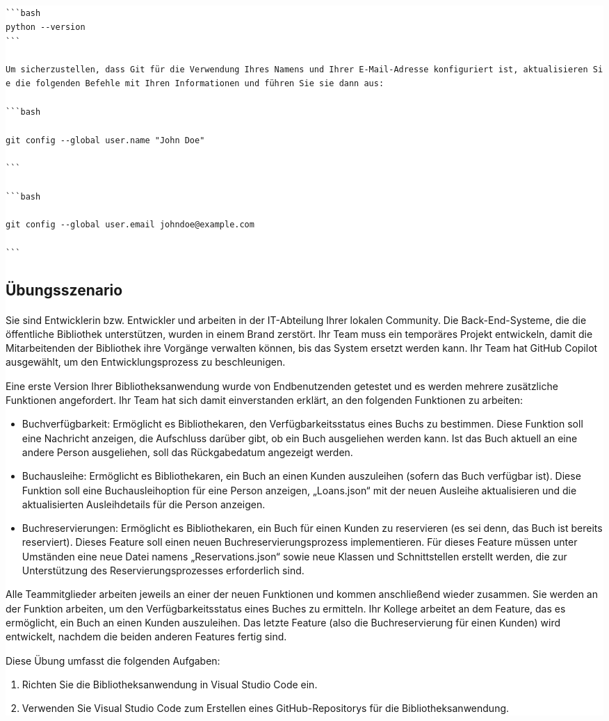     ```bash
    python --version
    ```

    Um sicherzustellen, dass Git für die Verwendung Ihres Namens und Ihrer E-Mail-Adresse konfiguriert ist, aktualisieren Sie die folgenden Befehle mit Ihren Informationen und führen Sie sie dann aus:

    ```bash

    git config --global user.name "John Doe"

    ```

    ```bash

    git config --global user.email johndoe@example.com

    ```

## Übungsszenario

Sie sind Entwicklerin bzw. Entwickler und arbeiten in der IT-Abteilung Ihrer lokalen Community. Die Back-End-Systeme, die die öffentliche Bibliothek unterstützen, wurden in einem Brand zerstört. Ihr Team muss ein temporäres Projekt entwickeln, damit die Mitarbeitenden der Bibliothek ihre Vorgänge verwalten können, bis das System ersetzt werden kann. Ihr Team hat GitHub Copilot ausgewählt, um den Entwicklungsprozess zu beschleunigen.

Eine erste Version Ihrer Bibliotheksanwendung wurde von Endbenutzenden getestet und es werden mehrere zusätzliche Funktionen angefordert. Ihr Team hat sich damit einverstanden erklärt, an den folgenden Funktionen zu arbeiten:

- Buchverfügbarkeit: Ermöglicht es Bibliothekaren, den Verfügbarkeitsstatus eines Buchs zu bestimmen. Diese Funktion soll eine Nachricht anzeigen, die Aufschluss darüber gibt, ob ein Buch ausgeliehen werden kann. Ist das Buch aktuell an eine andere Person ausgeliehen, soll das Rückgabedatum angezeigt werden.

- Buchausleihe: Ermöglicht es Bibliothekaren, ein Buch an einen Kunden auszuleihen (sofern das Buch verfügbar ist). Diese Funktion soll eine Buchausleihoption für eine Person anzeigen, „Loans.json“ mit der neuen Ausleihe aktualisieren und die aktualisierten Ausleihdetails für die Person anzeigen.

- Buchreservierungen: Ermöglicht es Bibliothekaren, ein Buch für einen Kunden zu reservieren (es sei denn, das Buch ist bereits reserviert). Dieses Feature soll einen neuen Buchreservierungsprozess implementieren. Für dieses Feature müssen unter Umständen eine neue Datei namens „Reservations.json“ sowie neue Klassen und Schnittstellen erstellt werden, die zur Unterstützung des Reservierungsprozesses erforderlich sind.

Alle Teammitglieder arbeiten jeweils an einer der neuen Funktionen und kommen anschließend wieder zusammen. Sie werden an der Funktion arbeiten, um den Verfügbarkeitsstatus eines Buches zu ermitteln. Ihr Kollege arbeitet an dem Feature, das es ermöglicht, ein Buch an einen Kunden auszuleihen. Das letzte Feature (also die Buchreservierung für einen Kunden) wird entwickelt, nachdem die beiden anderen Features fertig sind.

Diese Übung umfasst die folgenden Aufgaben:

1. Richten Sie die Bibliotheksanwendung in Visual Studio Code ein.

1. Verwenden Sie Visual Studio Code zum Erstellen eines GitHub-Repositorys für die Bibliotheksanwendung.
